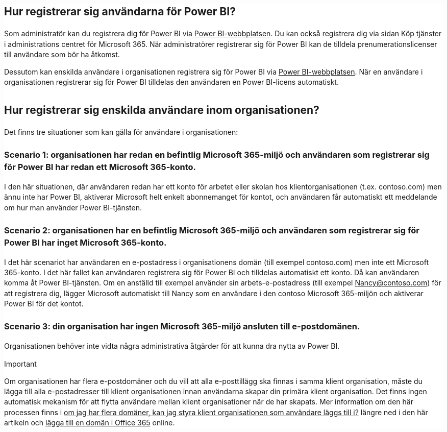 ## <a name="how-do-users-sign-up-for-power-bi"></a>Hur registrerar sig användarna för Power BI?

Som administratör kan du registrera dig för Power BI via [Power BI-webbplatsen](https://powerbi.microsoft.com/en-us/). Du kan också registrera dig via sidan Köp tjänster i administrations centret för Microsoft 365. När administratörer registrerar sig för Power BI kan de tilldela prenumerationslicenser till användare som bör ha åtkomst.
  
Dessutom kan enskilda användare i organisationen registrera sig för Power BI via [Power BI-webbplatsen](https://powerbi.microsoft.com/en-us/). När en användare i organisationen registrerar sig för Power BI tilldelas den användaren en Power BI-licens automatiskt.
  
## <a name="how-do-individual-users-in-my-organization-sign-up"></a>Hur registrerar sig enskilda användare inom organisationen?

Det finns tre situationer som kan gälla för användare i organisationen:
  
### <a name="scenario-1-your-organization-already-has-an-existing-microsoft-365-environment-and-the-user-signing-up-for-power-bi-already-has-an-microsoft-365-account"></a>Scenario 1: organisationen har redan en befintlig Microsoft 365-miljö och användaren som registrerar sig för Power BI har redan ett Microsoft 365-konto.

I den här situationen, där användaren redan har ett konto för arbetet eller skolan hos klientorganisationen (t.ex. contoso.com) men ännu inte har Power BI, aktiverar Microsoft helt enkelt abonnemanget för kontot, och användaren får automatiskt ett meddelande om hur man använder Power BI-tjänsten.
  
### <a name="scenario-2-your-organization-has-an-existing-microsoft-365-environment-and-the-user-signing-up-for-power-bi-doesnt-have-an-microsoft-365-account"></a>Scenario 2: organisationen har en befintlig Microsoft 365-miljö och användaren som registrerar sig för Power BI har inget Microsoft 365-konto.

I det här scenariot har användaren en e-postadress i organisationens domän (till exempel contoso.com) men inte ett Microsoft 365-konto. I det här fallet kan användaren registrera sig för Power BI och tilldelas automatiskt ett konto. Då kan användaren komma åt Power BI-tjänsten. Om en anställd till exempel använder sin arbets-e-postadress (till exempel Nancy@contoso.com) för att registrera dig, lägger Microsoft automatiskt till Nancy som en användare i den contoso Microsoft 365-miljön och aktiverar Power BI för det kontot.
  
### <a name="scenario-3-your-organization-does-not-have-a-microsoft-365-environment-connected-to-your-email-domain"></a>Scenario 3: din organisation har ingen Microsoft 365-miljö ansluten till e-postdomänen.

Organisationen behöver inte vidta några administrativa åtgärder för att kunna dra nytta av Power BI.
  
> [!IMPORTANT]
> Om organisationen har flera e-postdomäner och du vill att alla e-posttillägg ska finnas i samma klient organisation, måste du lägga till alla e-postadresser till klient organisationen innan användarna skapar din primära klient organisation. Det finns ingen automatisk mekanism för att flytta användare mellan klient organisationer när de har skapats. Mer information om den här processen finns i [om jag har flera domäner, kan jag styra klient organisationen som användare läggs till i?](#if-i-have-multiple-domains-can-i-control-the-tenant-that-users-are-added-to) längre ned i den här artikeln och [lägga till en domän i Office 365](../setup/add-domain.md) online. 
  